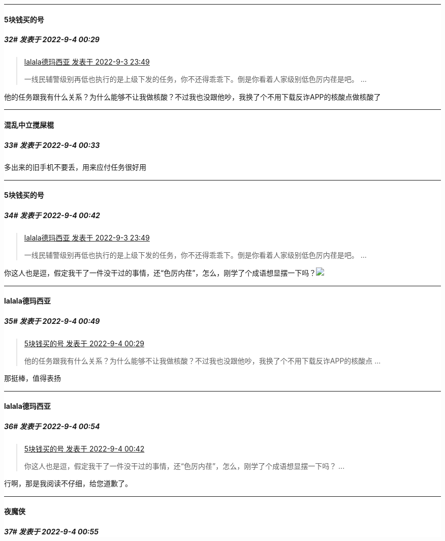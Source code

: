 *****

####  5块钱买的号  
##### 32#       发表于 2022-9-4 00:29

<blockquote><a href="httphttps://bbs.saraba1st.com/2b/forum.php?mod=redirect&amp;goto=findpost&amp;pid=57331005&amp;ptid=2090585" target="_blank">lalala德玛西亚 发表于 2022-9-3 23:49</a>

一线民辅警级别再低也执行的是上级下发的任务，你不还得乖乖下。倒是你看着人家级别低色厉内荏是吧。 ...</blockquote>
他的任务跟我有什么关系？为什么能够不让我做核酸？不过我也没跟他吵，我换了个不用下载反诈APP的核酸点做核酸了

*****

####  混乱中立搅屎棍  
##### 33#       发表于 2022-9-4 00:33

多出来的旧手机不要丢，用来应付任务很好用

*****

####  5块钱买的号  
##### 34#       发表于 2022-9-4 00:42

<blockquote><a href="httphttps://bbs.saraba1st.com/2b/forum.php?mod=redirect&amp;goto=findpost&amp;pid=57331005&amp;ptid=2090585" target="_blank">lalala德玛西亚 发表于 2022-9-3 23:49</a>

一线民辅警级别再低也执行的是上级下发的任务，你不还得乖乖下。倒是你看着人家级别低色厉内荏是吧。 ...</blockquote>
你这人也是逗，假定我干了一件没干过的事情，还“色厉内荏”，怎么，刚学了个成语想显摆一下吗？<img src="https://static.saraba1st.com/image/smiley/face2017/049.png" referrerpolicy="no-referrer">

*****

####  lalala德玛西亚  
##### 35#       发表于 2022-9-4 00:49

<blockquote><a href="httphttps://bbs.saraba1st.com/2b/forum.php?mod=redirect&amp;goto=findpost&amp;pid=57331483&amp;ptid=2090585" target="_blank">5块钱买的号 发表于 2022-9-4 00:29</a>

他的任务跟我有什么关系？为什么能够不让我做核酸？不过我也没跟他吵，我换了个不用下载反诈APP的核酸点 ...</blockquote>
那挺棒，值得表扬

*****

####  lalala德玛西亚  
##### 36#       发表于 2022-9-4 00:54

<blockquote><a href="httphttps://bbs.saraba1st.com/2b/forum.php?mod=redirect&amp;goto=findpost&amp;pid=57331592&amp;ptid=2090585" target="_blank">5块钱买的号 发表于 2022-9-4 00:42</a>

你这人也是逗，假定我干了一件没干过的事情，还“色厉内荏”，怎么，刚学了个成语想显摆一下吗？ ...</blockquote>
行啊，那是我阅读不仔细，给您道歉了。

*****

####  夜魔侠  
##### 37#       发表于 2022-9-4 00:55
